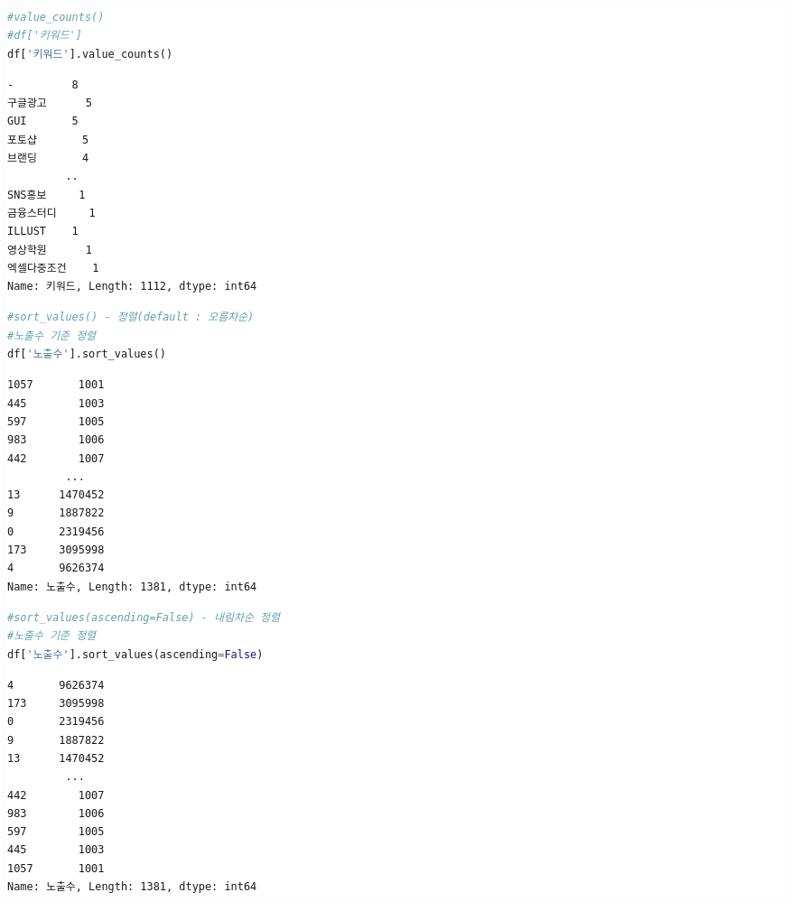 


```python
#value_counts()
#df['키워드']
df['키워드'].value_counts()
```




    -         8
    구글광고      5
    GUI       5
    포토샵       5
    브랜딩       4
             ..
    SNS홍보     1
    금융스터디     1
    ILLUST    1
    영상학원      1
    엑셀다중조건    1
    Name: 키워드, Length: 1112, dtype: int64




```python
#sort_values() - 정렬(default : 오름차순)
#노출수 기준 정렬
df['노출수'].sort_values()
```




    1057       1001
    445        1003
    597        1005
    983        1006
    442        1007
             ...   
    13      1470452
    9       1887822
    0       2319456
    173     3095998
    4       9626374
    Name: 노출수, Length: 1381, dtype: int64




```python
#sort_values(ascending=False) - 내림차순 정렬
#노출수 기준 정렬
df['노출수'].sort_values(ascending=False)
```




    4       9626374
    173     3095998
    0       2319456
    9       1887822
    13      1470452
             ...   
    442        1007
    983        1006
    597        1005
    445        1003
    1057       1001
    Name: 노출수, Length: 1381, dtype: int64
